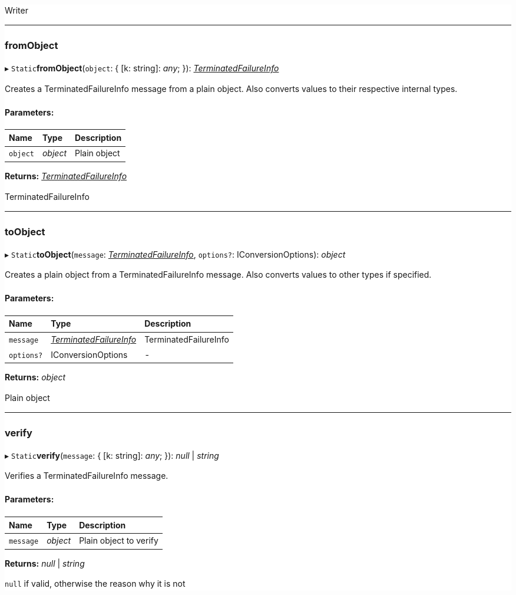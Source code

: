 Writer

___

### fromObject

▸ `Static`**fromObject**(`object`: { [k: string]: *any*;  }): [*TerminatedFailureInfo*](proto.temporal.api.failure.v1.terminatedfailureinfo.md)

Creates a TerminatedFailureInfo message from a plain object. Also converts values to their respective internal types.

#### Parameters:

Name | Type | Description |
:------ | :------ | :------ |
`object` | *object* | Plain object   |

**Returns:** [*TerminatedFailureInfo*](proto.temporal.api.failure.v1.terminatedfailureinfo.md)

TerminatedFailureInfo

___

### toObject

▸ `Static`**toObject**(`message`: [*TerminatedFailureInfo*](proto.temporal.api.failure.v1.terminatedfailureinfo.md), `options?`: IConversionOptions): *object*

Creates a plain object from a TerminatedFailureInfo message. Also converts values to other types if specified.

#### Parameters:

Name | Type | Description |
:------ | :------ | :------ |
`message` | [*TerminatedFailureInfo*](proto.temporal.api.failure.v1.terminatedfailureinfo.md) | TerminatedFailureInfo   |
`options?` | IConversionOptions | - |

**Returns:** *object*

Plain object

___

### verify

▸ `Static`**verify**(`message`: { [k: string]: *any*;  }): *null* \| *string*

Verifies a TerminatedFailureInfo message.

#### Parameters:

Name | Type | Description |
:------ | :------ | :------ |
`message` | *object* | Plain object to verify   |

**Returns:** *null* \| *string*

`null` if valid, otherwise the reason why it is not
